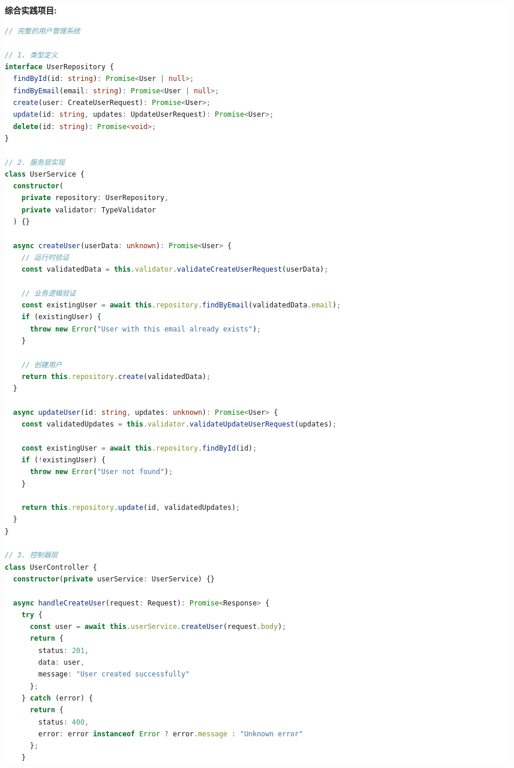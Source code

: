 **综合实践项目:**
```typescript
// 完整的用户管理系统

// 1. 类型定义
interface UserRepository {
  findById(id: string): Promise<User | null>;
  findByEmail(email: string): Promise<User | null>;
  create(user: CreateUserRequest): Promise<User>;
  update(id: string, updates: UpdateUserRequest): Promise<User>;
  delete(id: string): Promise<void>;
}

// 2. 服务层实现
class UserService {
  constructor(
    private repository: UserRepository,
    private validator: TypeValidator
  ) {}
  
  async createUser(userData: unknown): Promise<User> {
    // 运行时验证
    const validatedData = this.validator.validateCreateUserRequest(userData);
    
    // 业务逻辑验证
    const existingUser = await this.repository.findByEmail(validatedData.email);
    if (existingUser) {
      throw new Error("User with this email already exists");
    }
    
    // 创建用户
    return this.repository.create(validatedData);
  }
  
  async updateUser(id: string, updates: unknown): Promise<User> {
    const validatedUpdates = this.validator.validateUpdateUserRequest(updates);
    
    const existingUser = await this.repository.findById(id);
    if (!existingUser) {
      throw new Error("User not found");
    }
    
    return this.repository.update(id, validatedUpdates);
  }
}

// 3. 控制器层
class UserController {
  constructor(private userService: UserService) {}
  
  async handleCreateUser(request: Request): Promise<Response> {
    try {
      const user = await this.userService.createUser(request.body);
      return {
        status: 201,
        data: user,
        message: "User created successfully"
      };
    } catch (error) {
      return {
        status: 400,
        error: error instanceof Error ? error.message : "Unknown error"
      };
    }
```